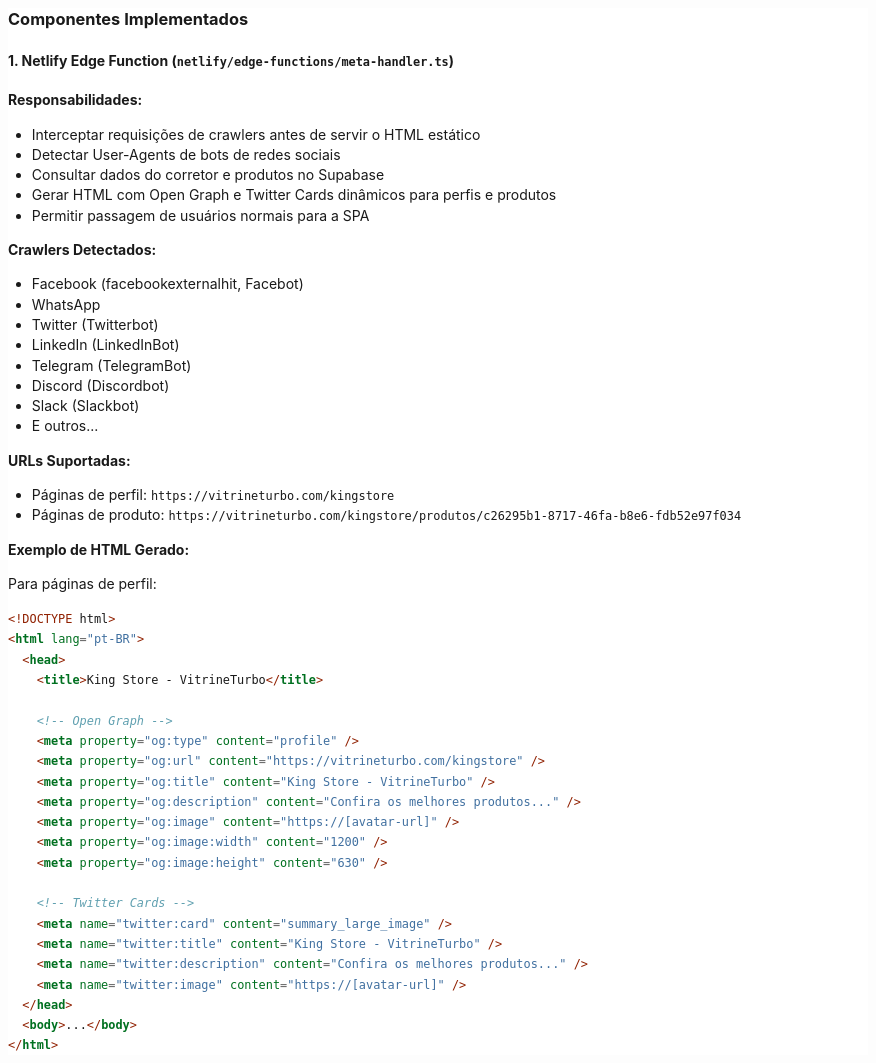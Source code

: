 ### Componentes Implementados

#### 1. Netlify Edge Function (`netlify/edge-functions/meta-handler.ts`)

**Responsabilidades:**
- Interceptar requisições de crawlers antes de servir o HTML estático
- Detectar User-Agents de bots de redes sociais
- Consultar dados do corretor e produtos no Supabase
- Gerar HTML com Open Graph e Twitter Cards dinâmicos para perfis e produtos
- Permitir passagem de usuários normais para a SPA

**Crawlers Detectados:**
- Facebook (facebookexternalhit, Facebot)
- WhatsApp
- Twitter (Twitterbot)
- LinkedIn (LinkedInBot)
- Telegram (TelegramBot)
- Discord (Discordbot)
- Slack (Slackbot)
- E outros...

**URLs Suportadas:**
- Páginas de perfil: `https://vitrineturbo.com/kingstore`
- Páginas de produto: `https://vitrineturbo.com/kingstore/produtos/c26295b1-8717-46fa-b8e6-fdb52e97f034`

**Exemplo de HTML Gerado:**

Para páginas de perfil:
```html
<!DOCTYPE html>
<html lang="pt-BR">
  <head>
    <title>King Store - VitrineTurbo</title>

    <!-- Open Graph -->
    <meta property="og:type" content="profile" />
    <meta property="og:url" content="https://vitrineturbo.com/kingstore" />
    <meta property="og:title" content="King Store - VitrineTurbo" />
    <meta property="og:description" content="Confira os melhores produtos..." />
    <meta property="og:image" content="https://[avatar-url]" />
    <meta property="og:image:width" content="1200" />
    <meta property="og:image:height" content="630" />

    <!-- Twitter Cards -->
    <meta name="twitter:card" content="summary_large_image" />
    <meta name="twitter:title" content="King Store - VitrineTurbo" />
    <meta name="twitter:description" content="Confira os melhores produtos..." />
    <meta name="twitter:image" content="https://[avatar-url]" />
  </head>
  <body>...</body>
</html>
```
